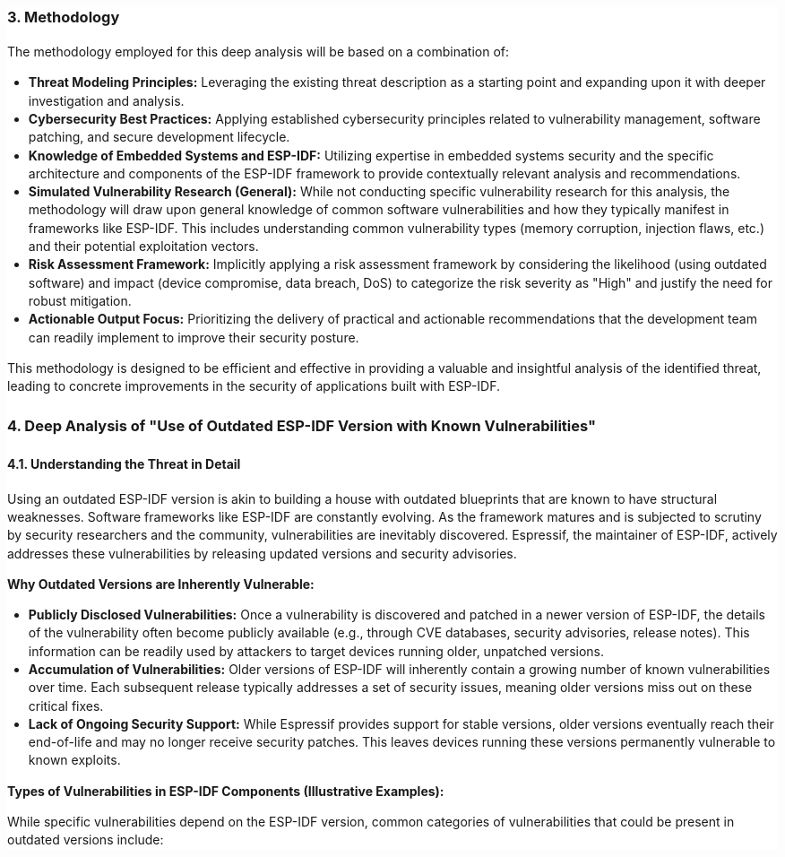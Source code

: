 ### 3. Methodology

The methodology employed for this deep analysis will be based on a combination of:

*   **Threat Modeling Principles:**  Leveraging the existing threat description as a starting point and expanding upon it with deeper investigation and analysis.
*   **Cybersecurity Best Practices:**  Applying established cybersecurity principles related to vulnerability management, software patching, and secure development lifecycle.
*   **Knowledge of Embedded Systems and ESP-IDF:**  Utilizing expertise in embedded systems security and the specific architecture and components of the ESP-IDF framework to provide contextually relevant analysis and recommendations.
*   **Simulated Vulnerability Research (General):**  While not conducting specific vulnerability research for this analysis, the methodology will draw upon general knowledge of common software vulnerabilities and how they typically manifest in frameworks like ESP-IDF. This includes understanding common vulnerability types (memory corruption, injection flaws, etc.) and their potential exploitation vectors.
*   **Risk Assessment Framework:**  Implicitly applying a risk assessment framework by considering the likelihood (using outdated software) and impact (device compromise, data breach, DoS) to categorize the risk severity as "High" and justify the need for robust mitigation.
*   **Actionable Output Focus:**  Prioritizing the delivery of practical and actionable recommendations that the development team can readily implement to improve their security posture.

This methodology is designed to be efficient and effective in providing a valuable and insightful analysis of the identified threat, leading to concrete improvements in the security of applications built with ESP-IDF.

### 4. Deep Analysis of "Use of Outdated ESP-IDF Version with Known Vulnerabilities"

#### 4.1. Understanding the Threat in Detail

Using an outdated ESP-IDF version is akin to building a house with outdated blueprints that are known to have structural weaknesses.  Software frameworks like ESP-IDF are constantly evolving. As the framework matures and is subjected to scrutiny by security researchers and the community, vulnerabilities are inevitably discovered.  Espressif, the maintainer of ESP-IDF, actively addresses these vulnerabilities by releasing updated versions and security advisories.

**Why Outdated Versions are Inherently Vulnerable:**

*   **Publicly Disclosed Vulnerabilities:** Once a vulnerability is discovered and patched in a newer version of ESP-IDF, the details of the vulnerability often become publicly available (e.g., through CVE databases, security advisories, release notes). This information can be readily used by attackers to target devices running older, unpatched versions.
*   **Accumulation of Vulnerabilities:**  Older versions of ESP-IDF will inherently contain a growing number of known vulnerabilities over time. Each subsequent release typically addresses a set of security issues, meaning older versions miss out on these critical fixes.
*   **Lack of Ongoing Security Support:**  While Espressif provides support for stable versions, older versions eventually reach their end-of-life and may no longer receive security patches. This leaves devices running these versions permanently vulnerable to known exploits.

**Types of Vulnerabilities in ESP-IDF Components (Illustrative Examples):**

While specific vulnerabilities depend on the ESP-IDF version, common categories of vulnerabilities that could be present in outdated versions include:
